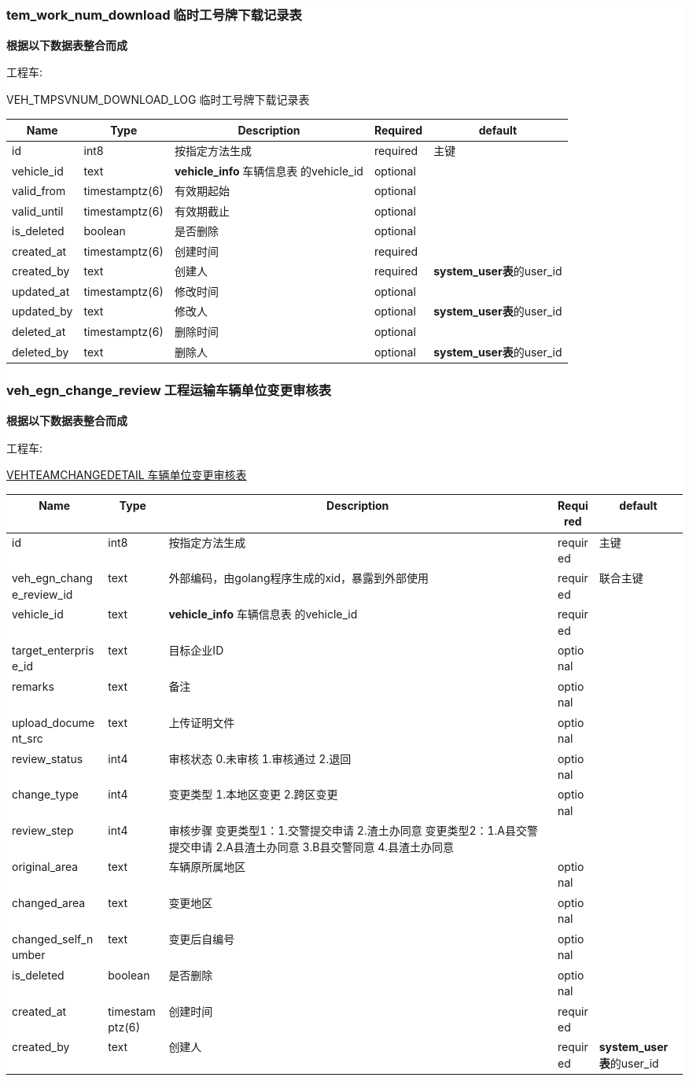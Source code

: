 ### tem_work_num_download 临时工号牌下载记录表

**根据以下数据表整合而成**

工程车:

VEH_TMPSVNUM_DOWNLOAD_LOG 临时工号牌下载记录表

| Name        | Type           | Description                              | **Required** | default                    |
| ----------- | -------------- | ---------------------------------------- | ------------ | -------------------------- |
| id          | int8           | 按指定方法生成                           | required     | 主键                       |
| vehicle_id  | text           | **vehicle_info** 车辆信息表 的vehicle_id | optional     |                            |
| valid_from  | timestamptz(6) | 有效期起始                               | optional     |                            |
| valid_until | timestamptz(6) | 有效期截止                               | optional     |                            |
| is_deleted  | boolean        | 是否删除                                 | optional     |                            |
| created_at  | timestamptz(6) | 创建时间                                 | required     |                            |
| created_by  | text           | 创建人                                   | required     | **system_user表**的user_id |
| updated_at  | timestamptz(6) | 修改时间                                 | optional     |                            |
| updated_by  | text           | 修改人                                   | optional     | **system_user表**的user_id |
| deleted_at  | timestamptz(6) | 删除时间                                 | optional     |                            |
| deleted_by  | text           | 删除人                                   | optional     | **system_user表**的user_id |

### veh_egn_change_review 工程运输车辆单位变更审核表

**根据以下数据表整合而成**

工程车:

[VEHTEAMCHANGEDETAIL 车辆单位变更审核表 ](#egn_VEHTEAMCHANGEDETAIL)

| Name                     | Type           | Description                                                  | **Required** | default                    |
| ------------------------ | -------------- | ------------------------------------------------------------ | ------------ | -------------------------- |
| id                       | int8           | 按指定方法生成                                               | required     | 主键                       |
| veh_egn_change_review_id | text           | 外部编码，由golang程序生成的xid，暴露到外部使用              | required     | 联合主键                   |
| vehicle_id               | text           | **vehicle_info** 车辆信息表 的vehicle_id                     | required     |                            |
| target_enterprise_id     | text           | 目标企业ID                                                   | optional     |                            |
| remarks                  | text           | 备注                                                         | optional     |                            |
| upload_document_src      | text           | 上传证明文件                                                 | optional     |                            |
| review_status            | int4           | 审核状态  0.未审核  1.审核通过  2.退回                       | optional     |                            |
| change_type              | int4           | 变更类型  1.本地区变更  2.跨区变更                           | optional     |                            |
| review_step              | int4           | 审核步骤  变更类型1：1.交警提交申请  2.渣土办同意  变更类型2：1.A县交警提交申请  2.A县渣土办同意  3.B县交警同意  4.县渣土办同意 |              |                            |
| original_area            | text           | 车辆原所属地区                                               | optional     |                            |
| changed_area             | text           | 变更地区                                                     | optional     |                            |
| changed_self_number      | text           | 变更后自编号                                                 | optional     |                            |
| is_deleted               | boolean        | 是否删除                                                     | optional     |                            |
| created_at               | timestamptz(6) | 创建时间                                                     | required     |                            |
| created_by               | text           | 创建人                                                       | required     | **system_user表**的user_id |